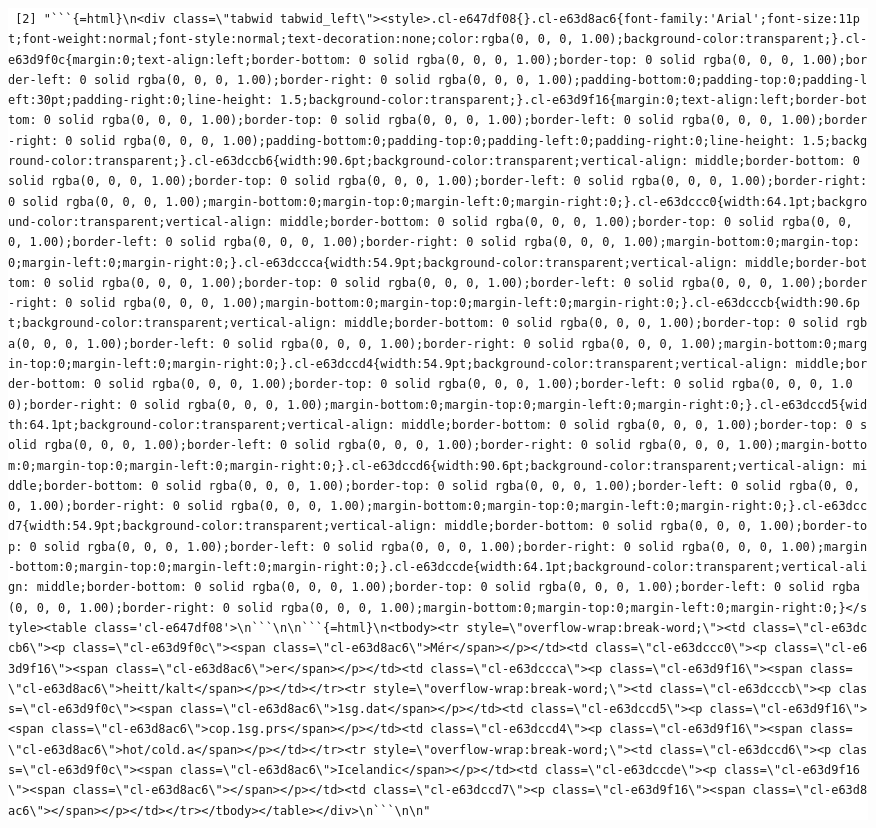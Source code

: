      [2] "```{=html}\n<div class=\"tabwid tabwid_left\"><style>.cl-e647df08{}.cl-e63d8ac6{font-family:'Arial';font-size:11pt;font-weight:normal;font-style:normal;text-decoration:none;color:rgba(0, 0, 0, 1.00);background-color:transparent;}.cl-e63d9f0c{margin:0;text-align:left;border-bottom: 0 solid rgba(0, 0, 0, 1.00);border-top: 0 solid rgba(0, 0, 0, 1.00);border-left: 0 solid rgba(0, 0, 0, 1.00);border-right: 0 solid rgba(0, 0, 0, 1.00);padding-bottom:0;padding-top:0;padding-left:30pt;padding-right:0;line-height: 1.5;background-color:transparent;}.cl-e63d9f16{margin:0;text-align:left;border-bottom: 0 solid rgba(0, 0, 0, 1.00);border-top: 0 solid rgba(0, 0, 0, 1.00);border-left: 0 solid rgba(0, 0, 0, 1.00);border-right: 0 solid rgba(0, 0, 0, 1.00);padding-bottom:0;padding-top:0;padding-left:0;padding-right:0;line-height: 1.5;background-color:transparent;}.cl-e63dccb6{width:90.6pt;background-color:transparent;vertical-align: middle;border-bottom: 0 solid rgba(0, 0, 0, 1.00);border-top: 0 solid rgba(0, 0, 0, 1.00);border-left: 0 solid rgba(0, 0, 0, 1.00);border-right: 0 solid rgba(0, 0, 0, 1.00);margin-bottom:0;margin-top:0;margin-left:0;margin-right:0;}.cl-e63dccc0{width:64.1pt;background-color:transparent;vertical-align: middle;border-bottom: 0 solid rgba(0, 0, 0, 1.00);border-top: 0 solid rgba(0, 0, 0, 1.00);border-left: 0 solid rgba(0, 0, 0, 1.00);border-right: 0 solid rgba(0, 0, 0, 1.00);margin-bottom:0;margin-top:0;margin-left:0;margin-right:0;}.cl-e63dccca{width:54.9pt;background-color:transparent;vertical-align: middle;border-bottom: 0 solid rgba(0, 0, 0, 1.00);border-top: 0 solid rgba(0, 0, 0, 1.00);border-left: 0 solid rgba(0, 0, 0, 1.00);border-right: 0 solid rgba(0, 0, 0, 1.00);margin-bottom:0;margin-top:0;margin-left:0;margin-right:0;}.cl-e63dcccb{width:90.6pt;background-color:transparent;vertical-align: middle;border-bottom: 0 solid rgba(0, 0, 0, 1.00);border-top: 0 solid rgba(0, 0, 0, 1.00);border-left: 0 solid rgba(0, 0, 0, 1.00);border-right: 0 solid rgba(0, 0, 0, 1.00);margin-bottom:0;margin-top:0;margin-left:0;margin-right:0;}.cl-e63dccd4{width:54.9pt;background-color:transparent;vertical-align: middle;border-bottom: 0 solid rgba(0, 0, 0, 1.00);border-top: 0 solid rgba(0, 0, 0, 1.00);border-left: 0 solid rgba(0, 0, 0, 1.00);border-right: 0 solid rgba(0, 0, 0, 1.00);margin-bottom:0;margin-top:0;margin-left:0;margin-right:0;}.cl-e63dccd5{width:64.1pt;background-color:transparent;vertical-align: middle;border-bottom: 0 solid rgba(0, 0, 0, 1.00);border-top: 0 solid rgba(0, 0, 0, 1.00);border-left: 0 solid rgba(0, 0, 0, 1.00);border-right: 0 solid rgba(0, 0, 0, 1.00);margin-bottom:0;margin-top:0;margin-left:0;margin-right:0;}.cl-e63dccd6{width:90.6pt;background-color:transparent;vertical-align: middle;border-bottom: 0 solid rgba(0, 0, 0, 1.00);border-top: 0 solid rgba(0, 0, 0, 1.00);border-left: 0 solid rgba(0, 0, 0, 1.00);border-right: 0 solid rgba(0, 0, 0, 1.00);margin-bottom:0;margin-top:0;margin-left:0;margin-right:0;}.cl-e63dccd7{width:54.9pt;background-color:transparent;vertical-align: middle;border-bottom: 0 solid rgba(0, 0, 0, 1.00);border-top: 0 solid rgba(0, 0, 0, 1.00);border-left: 0 solid rgba(0, 0, 0, 1.00);border-right: 0 solid rgba(0, 0, 0, 1.00);margin-bottom:0;margin-top:0;margin-left:0;margin-right:0;}.cl-e63dccde{width:64.1pt;background-color:transparent;vertical-align: middle;border-bottom: 0 solid rgba(0, 0, 0, 1.00);border-top: 0 solid rgba(0, 0, 0, 1.00);border-left: 0 solid rgba(0, 0, 0, 1.00);border-right: 0 solid rgba(0, 0, 0, 1.00);margin-bottom:0;margin-top:0;margin-left:0;margin-right:0;}</style><table class='cl-e647df08'>\n```\n\n```{=html}\n<tbody><tr style=\"overflow-wrap:break-word;\"><td class=\"cl-e63dccb6\"><p class=\"cl-e63d9f0c\"><span class=\"cl-e63d8ac6\">Mér</span></p></td><td class=\"cl-e63dccc0\"><p class=\"cl-e63d9f16\"><span class=\"cl-e63d8ac6\">er</span></p></td><td class=\"cl-e63dccca\"><p class=\"cl-e63d9f16\"><span class=\"cl-e63d8ac6\">heitt/kalt</span></p></td></tr><tr style=\"overflow-wrap:break-word;\"><td class=\"cl-e63dcccb\"><p class=\"cl-e63d9f0c\"><span class=\"cl-e63d8ac6\">1sg.dat</span></p></td><td class=\"cl-e63dccd5\"><p class=\"cl-e63d9f16\"><span class=\"cl-e63d8ac6\">cop.1sg.prs</span></p></td><td class=\"cl-e63dccd4\"><p class=\"cl-e63d9f16\"><span class=\"cl-e63d8ac6\">hot/cold.a</span></p></td></tr><tr style=\"overflow-wrap:break-word;\"><td class=\"cl-e63dccd6\"><p class=\"cl-e63d9f0c\"><span class=\"cl-e63d8ac6\">Icelandic</span></p></td><td class=\"cl-e63dccde\"><p class=\"cl-e63d9f16\"><span class=\"cl-e63d8ac6\"></span></p></td><td class=\"cl-e63dccd7\"><p class=\"cl-e63d9f16\"><span class=\"cl-e63d8ac6\"></span></p></td></tr></tbody></table></div>\n```\n\n"
